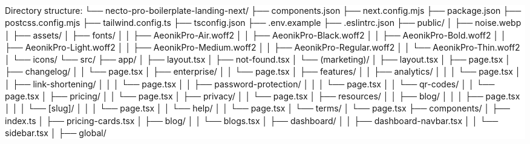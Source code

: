 Directory structure:
└── necto-pro-boilerplate-landing-next/
├── components.json
├── next.config.mjs
├── package.json
├── postcss.config.mjs
├── tailwind.config.ts
├── tsconfig.json
├── .env.example
├── .eslintrc.json
├── public/
│ ├── noise.webp
│ ├── assets/
│ ├── fonts/
│ │ ├── AeonikPro-Air.woff2
│ │ ├── AeonikPro-Black.woff2
│ │ ├── AeonikPro-Bold.woff2
│ │ ├── AeonikPro-Light.woff2
│ │ ├── AeonikPro-Medium.woff2
│ │ ├── AeonikPro-Regular.woff2
│ │ └── AeonikPro-Thin.woff2
│ └── icons/
└── src/
├── app/
│ ├── layout.tsx
│ ├── not-found.tsx
│ └── (marketing)/
│ ├── layout.tsx
│ ├── page.tsx
│ ├── changelog/
│ │ └── page.tsx
│ ├── enterprise/
│ │ └── page.tsx
│ ├── features/
│ │ ├── analytics/
│ │ │ └── page.tsx
│ │ ├── link-shortening/
│ │ │ └── page.tsx
│ │ ├── password-protection/
│ │ │ └── page.tsx
│ │ └── qr-codes/
│ │ └── page.tsx
│ ├── pricing/
│ │ └── page.tsx
│ ├── privacy/
│ │ └── page.tsx
│ ├── resources/
│ │ ├── blog/
│ │ │ ├── page.tsx
│ │ │ └── [slug]/
│ │ │ └── page.tsx
│ │ └── help/
│ │ └── page.tsx
│ └── terms/
│ └── page.tsx
├── components/
│ ├── index.ts
│ ├── pricing-cards.tsx
│ ├── blog/
│ │ └── blogs.tsx
│ ├── dashboard/
│ │ ├── dashboard-navbar.tsx
│ │ └── sidebar.tsx
│ ├── global/